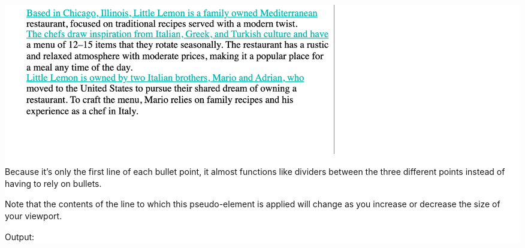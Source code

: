 <img src="./images/img13.png" width="550">

Because it’s only the first line of each bullet point, it almost functions like dividers between the three different points instead of having to rely on bullets.  

Note that the contents of the line to which this pseudo-element is applied will change as you increase or decrease the size of your viewport. 

Output:
